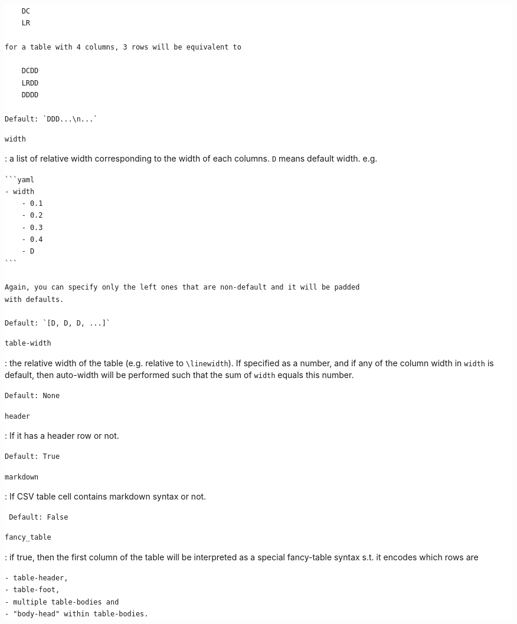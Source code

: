         DC
        LR

    for a table with 4 columns, 3 rows will be equivalent to

        DCDD
        LRDD
        DDDD

    Default: `DDD...\n...`

`width`

: a list of relative width corresponding to the width of each columns.
`D` means default width.
e.g.

    ```yaml
    - width
        - 0.1
        - 0.2
        - 0.3
        - 0.4
        - D
    ```

    Again, you can specify only the left ones that are non-default and it will be padded
    with defaults.

    Default: `[D, D, D, ...]`

`table-width`

: the relative width of the table (e.g. relative to `\linewidth`).
If specified as a number, and if any of the column width in `width` is default, then
auto-width will be performed such that the sum of `width` equals this number.

    Default: None

`header`

: If it has a header row or not.

    Default: True

`markdown`

: If CSV table cell contains markdown syntax or not.

     Default: False

`fancy_table`

: if true, then the first column of the table will be interpreted as a special fancy-table
    syntax s.t. it encodes which rows are

    - table-header,
    - table-foot,
    - multiple table-bodies and
    - "body-head" within table-bodies.
